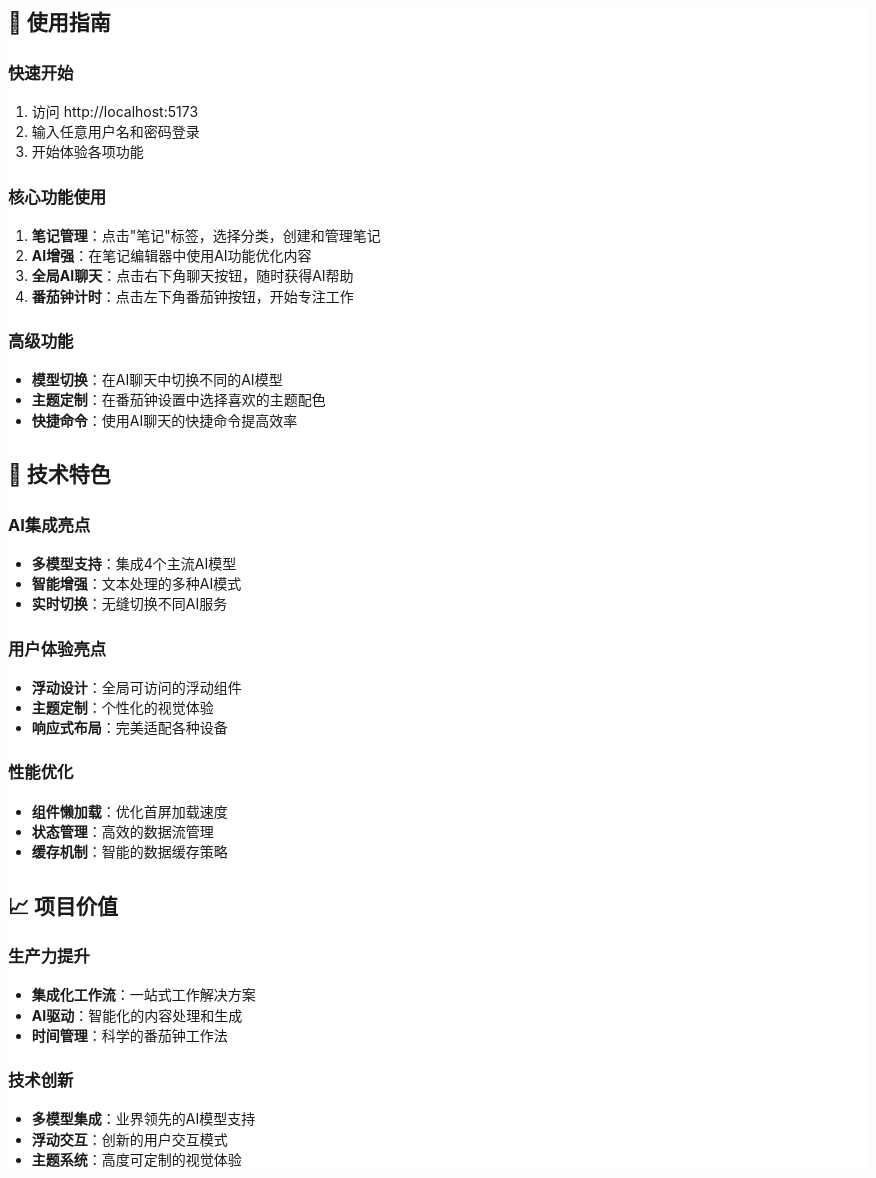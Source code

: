 ## 🎯 使用指南

### 快速开始
1. 访问 http://localhost:5173
2. 输入任意用户名和密码登录
3. 开始体验各项功能

### 核心功能使用
1. **笔记管理**：点击"笔记"标签，选择分类，创建和管理笔记
2. **AI增强**：在笔记编辑器中使用AI功能优化内容
3. **全局AI聊天**：点击右下角聊天按钮，随时获得AI帮助
4. **番茄钟计时**：点击左下角番茄钟按钮，开始专注工作

### 高级功能
- **模型切换**：在AI聊天中切换不同的AI模型
- **主题定制**：在番茄钟设置中选择喜欢的主题配色
- **快捷命令**：使用AI聊天的快捷命令提高效率

## 🔧 技术特色

### AI集成亮点
- **多模型支持**：集成4个主流AI模型
- **智能增强**：文本处理的多种AI模式
- **实时切换**：无缝切换不同AI服务

### 用户体验亮点
- **浮动设计**：全局可访问的浮动组件
- **主题定制**：个性化的视觉体验
- **响应式布局**：完美适配各种设备

### 性能优化
- **组件懒加载**：优化首屏加载速度
- **状态管理**：高效的数据流管理
- **缓存机制**：智能的数据缓存策略

## 📈 项目价值

### 生产力提升
- **集成化工作流**：一站式工作解决方案
- **AI驱动**：智能化的内容处理和生成
- **时间管理**：科学的番茄钟工作法

### 技术创新
- **多模型集成**：业界领先的AI模型支持
- **浮动交互**：创新的用户交互模式
- **主题系统**：高度可定制的视觉体验
